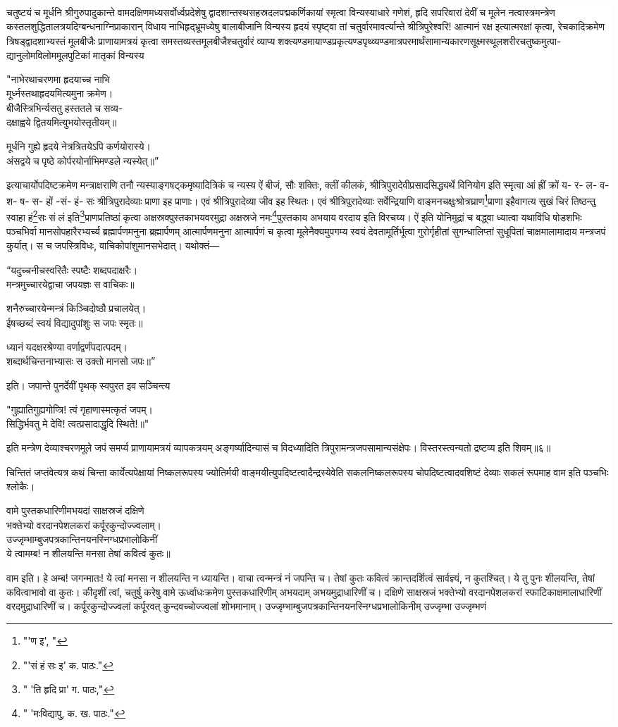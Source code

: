 [^36]: "'र' ग.पाठः."

[^37]: " 'ऐं श्रीप',"

[^38]: " 'नन्तना', ख. पाठः,"

चतुष्टयं च मूर्धनि श्रीगुरुपादुकान्ते वामदक्षिणमध्यसर्वोर्ध्वप्रदेशेषु द्वादशान्तस्थसहस्रदलपद्मकर्णिकायां स्मृत्वा विन्यस्याधारे गणेशं, हृदि सपरिवारां देवीं च मूलेन नत्वास्त्रमन्त्रेण कस्तलशुद्धितालत्रयदिग्बन्धनाग्निप्राकारान् विधाय नाभिहृद्भ्रूमध्येषु बालाबीजानि विन्यस्य हृदयं स्पृष्ट्वा तां चतुर्वारमावर्त्यान्ते श्रीत्रिपुरेश्वरि! आत्मानं रक्ष इत्यात्मरक्षां कृत्वा, रेचकादिक्रमेण त्रिषड्द्वादशाभ्यस्तं मूलबीजैः प्राणायामत्रयं कृत्वा समस्तव्यस्तमूलबीजैश्चतुर्वारं व्याप्य शक्त्यण्डमायाण्डप्रकृत्यण्डपृथ्व्यण्डमात्रपरमार्थंसामान्यकारणसूक्ष्मस्थूलशरीरचतुष्कमुत्पा-द्यानुलोमविलोममूलपुटिकां मातृकां विन्यस्य

"नाभेरथाचरणमा हृदयाच्च नाभि  
मूर्ध्नस्तथाहृदयमित्यमुना क्रमेण।  
बीजैस्त्रिभिर्न्यसतु हस्ततले च सव्य-  
दक्षाह्वये द्वितयमित्युभयोस्तृतीयम्॥

मूर्धनि गुह्ये हृदये नेत्रत्रितयेऽपि कर्णयोरास्ये।  
अंसद्वये च पृष्ठे कोर्परयोर्नाभिमण्डले न्यस्येत्॥”

इत्याचार्योपदिष्टक्रमेण मन्त्राक्षराणि तनौ न्यस्याङ्गषट्कमृष्यादित्रिकं च न्यस्य ऐं बीजं, सौः शक्तिः, क्लीं कीलकं, श्रीत्रिपुरादेवीप्रसादसिद्ध्यर्थे विनियोग इति स्मृत्वा आं ह्रीं क्रों य- र- ल- व- श- ष- स- हों -सं- हं- सः श्रीत्रिपुरादेव्याः प्राणा इह प्राणाः। एवं श्रीत्रिपुरादेव्या जीव इह स्थितः। एवं श्रीत्रिपुरादेव्याः सर्वेन्द्रियाणि वाङ्मनचक्षुःश्रोत्रघ्राण[^39]प्राणा इहैवागत्य सुखं चिरं तिष्ठन्तु स्वाहा हं[^40]सः सं लं इति[^41]प्राणप्रतिष्ठां कृत्वा अक्षस्रक्पुस्तकाभयवरमुद्रा अक्षस्रजे नमः[^42]पुस्तकाय अभयाय वरदाय इति विरचय्य। ऐं इति योनिमुद्रां च बद्ध्वा ध्यात्वा यथाविधि षोडशभिः पञ्चभिर्वा मानसोपहारैरभ्यर्च्य ब्रह्मार्पणमनुना ब्रह्मार्पणम् आत्मार्पणमनुना आत्मार्पणं च कृत्वा मूलेनैक्यमुपगम्य स्वयं देवतामूर्तिर्भूत्वा गुरोर्गृहीतां सुगन्धालिप्तां सुधूपितां चाक्षमालामादाय मन्त्रजपं कुर्यात्। स च जपस्त्रिविधः, वाचिकोपांशुमानसभेदात्। यथोक्तं—

[^39]: "'ण इ', "

[^40]: "'सं हं सः इ' क. पाठः."

[^41]: " 'ति हृदि प्रा' ग. पाठः,"

[^42]: " 'मःविद्यापु, क. ख. पाठः."

“यदुच्चनीचस्वरितैः स्पष्टैः शब्दपदाक्षरैः।  
मन्त्रमुच्चारयेद्वाचा जपयज्ञः स वाचिकः॥

शनैरुच्चारयेन्मन्त्रं किञ्चिदोष्ठौ प्रचालयेत्।  
ईषच्छब्दं स्वयं विद्यादुपांशुः स जपः स्मृतः॥

ध्यानं यदक्षरश्रेण्या वर्णाद्वर्णंपदात्पदम्।  
शब्दार्थचिन्तनाभ्यासः स उक्तो मानसो जपः॥”

इति। जपान्ते पुनर्देवीं पृथक् स्वपुरत इव सञ्चिन्त्य

"गुह्यातिगुह्यगोप्त्रि! त्वं गृहाणास्मत्कृतं जपम्।  
सिद्धिर्भवतु मे देवि! त्वत्प्रसादाद्धृदि स्थिते!॥"

इति मन्त्रेण देव्याश्चरणमूले जपं समर्प्य प्राणायामत्रयं व्यापकत्रयम् अङ्गर्ष्यादिन्यासं च विदध्यादिति त्रिपुरामन्त्रजपसामान्यसंक्षेपः। विस्तरस्त्वन्यतो द्रष्टव्य इति शिवम्॥६॥

 चिन्तितं जप्तंवेत्यत्र कथं चिन्ता कार्येत्यपेक्षायां निष्कलरूपस्य ज्योतिर्मयी वाङ्मयीत्युपदिष्टत्वादैन्द्रस्येवेति सकलनिष्कलरूपस्य चोपदिष्टत्वादवशिष्टं देव्याः सकलं रूपमाह वाम इति पञ्चभिः श्लोकैः।

वामे पुस्तकधारिणीमभयदां साक्षस्रजं दक्षिणे  
भक्तेभ्यो वरदानपेशलकरां कर्पूरकुन्दोज्ज्वलाम्।  
उज्जृम्भाम्बुजपत्रकान्तिनयनस्निग्धप्रभालोकिनीं  
ये त्वामम्ब! न शीलयन्ति मनसा तेषां कवित्वं कुतः॥

 वाम इति। हे अम्ब! जगन्मातः! ये त्वां मनसा न शीलयन्ति न ध्यायन्ति। वाचा त्वन्मन्त्रं नं जपन्ति च। तेषां कुतः कवित्वं क्रान्तदर्शित्वं सार्वज्ञ्यं, न कुतश्चित्। ये तु पुनः शीलयन्ति, तेषां कवित्वाभावो वा कुतः। कीदृशीं त्वां, चतुर्षु करेषु वामे ऊर्ध्वाधःक्रमेण पुस्तकधारिणीम् अभयदाम् अभयमुद्राधारिणीं च। दक्षिणे साक्षस्रजं भक्तेभ्यो वरदानपेशलकरां स्फाटिकाक्षमालाधारिणीं वरदमुद्राधारिणीं च। कर्पूरकुन्दोज्ज्वलां कर्पूरवत् कुन्दवच्चोज्ज्वलां शोभमानाम्। उज्जृम्भाम्बुजपत्रकान्तिनयनस्निग्धप्रभालोकिनीम् उज्जृम्भा उज्जृम्भणं


[^1]: "'ल्लभट्टाचार्यः स्व' ख. पाठः."
[^2]: " 'क्षवांक्षणल' क. ख.पाठः."
[^3]: "‘यः’,"
[^4]: "'व्यः' क. पाठः."
[^5]: "‘त एव। आ’, "
[^6]: "त एव। इ' ग. पाठः. "
[^7]: "'तीशमा' 'क. ख. पाठः."
[^8]: "'नास्य' ग.पाठः."
[^9]: "स्य चात्य' क. पाठः "
[^10]: "'नजीवन ए' क. ख. पाठः. "
[^11]: "‘त्मैश्वर्यभा’"
[^12]: "'तिसृ' क. पाठः."
[^13]: "'म्बेन',"
[^14]: "'विस्तरर' ग. पाठः,"
[^15]: "'त्र त्रयः' ख. पाः. "
[^16]: "'र्थसं' क. ग. पाठः."
[^17]: "भावाव’, "
[^18]: "‘ददृ’ख. म. पाठः,"
[^19]: "'च भूतिस' ख. पाठः."
[^20]: "'रि', "
[^21]: " 'तः। स' क पाठः."
[^22]: " 'सहसाबी' ख. ग. पाठः, "
[^23]: " हैं क्लींह्वौः। स' ख. पाठः."
[^24]: " 'ला' ग. पाठः"
[^25]: " 'प', "
[^26]: "'स्वप्रभा',"
[^27]: " 'सीना न' ख. पाठः."
[^28]: " 'कत्वत' ग 'कम' फ. पाठः"
[^29]: " 'सबी',"
[^31]: "'त्यर्थः ' ग. पाठः,"
[^32]: "'र्थः । तथाच श्रुतिः—स',"
[^33]: "'ति । स' ग. पाठः."
[^34]: " ‘जक्रमम्’ ख पाठः,"
[^35]: "'श्चत्वा' ख. ग. पाठः."
[^43]: " 'पफलमाह' क. पाठः."
[^44]: "'भाम्॥ श्रीभारति! ये त्वां मूर्ध्नि स्थितां ध्यायन्ति, तेषां वक्रोदरादश्रान्तमक्लेशेन भारती निर्याति सुरसरित्कल्लोललोलोर्मिवदिति पुरस्तादेव द्रष्टव्यम्॥ एवं’ग. पाठः."
[^45]: " 'र्या' रु. ख. पाठः."
[^46]: " 'हि' ग. पाठः."
[^47]: " 'पि ब' क. पाठः."
[^48]: " 'त्वा',"
[^49]: " 'ति त' ख.,'न्ती' ग. पाठः."
[^50]: " 'रत्वे' क. पाठः."
[^51]: " 'ने! सं' ख, पाठः."
[^52]: "'का' ख. ग. पाठः."
[^53]: "'द्भक्तिही' ख. पाठः,"
[^54]: "'शेषतः ' क. पाठः."
[^55]: " 'प' क. ख. पाठः."
